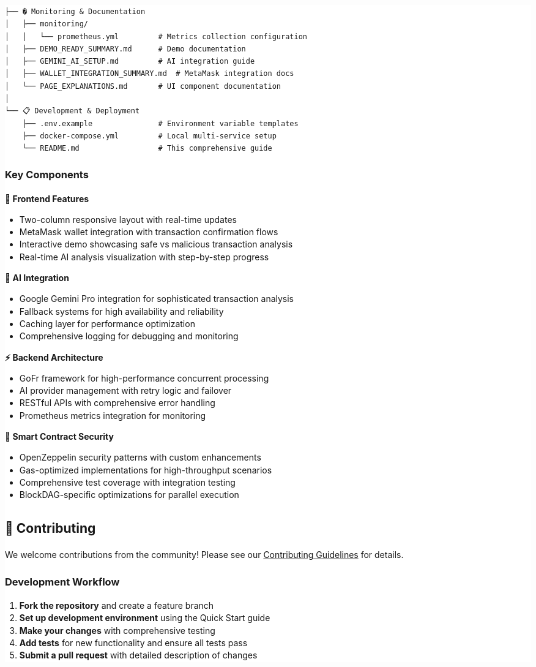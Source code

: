 ```
├── � Monitoring & Documentation
│   ├── monitoring/
│   │   └── prometheus.yml         # Metrics collection configuration
│   ├── DEMO_READY_SUMMARY.md      # Demo documentation
│   ├── GEMINI_AI_SETUP.md         # AI integration guide
│   ├── WALLET_INTEGRATION_SUMMARY.md  # MetaMask integration docs
│   └── PAGE_EXPLANATIONS.md       # UI component documentation
│
└── 📋 Development & Deployment
    ├── .env.example               # Environment variable templates
    ├── docker-compose.yml         # Local multi-service setup
    └── README.md                  # This comprehensive guide
```

### Key Components

**🎯 Frontend Features**
- Two-column responsive layout with real-time updates
- MetaMask wallet integration with transaction confirmation flows
- Interactive demo showcasing safe vs malicious transaction analysis
- Real-time AI analysis visualization with step-by-step progress

**🔮 AI Integration**
- Google Gemini Pro integration for sophisticated transaction analysis
- Fallback systems for high availability and reliability
- Caching layer for performance optimization
- Comprehensive logging for debugging and monitoring

**⚡ Backend Architecture**
- GoFr framework for high-performance concurrent processing
- AI provider management with retry logic and failover
- RESTful APIs with comprehensive error handling
- Prometheus metrics integration for monitoring

**🔐 Smart Contract Security**
- OpenZeppelin security patterns with custom enhancements
- Gas-optimized implementations for high-throughput scenarios
- Comprehensive test coverage with integration testing
- BlockDAG-specific optimizations for parallel execution

## 🤝 Contributing

We welcome contributions from the community! Please see our [Contributing Guidelines](CONTRIBUTING.md) for details.

### Development Workflow
1. **Fork the repository** and create a feature branch
2. **Set up development environment** using the Quick Start guide
3. **Make your changes** with comprehensive testing
4. **Add tests** for new functionality and ensure all tests pass
5. **Submit a pull request** with detailed description of changes
